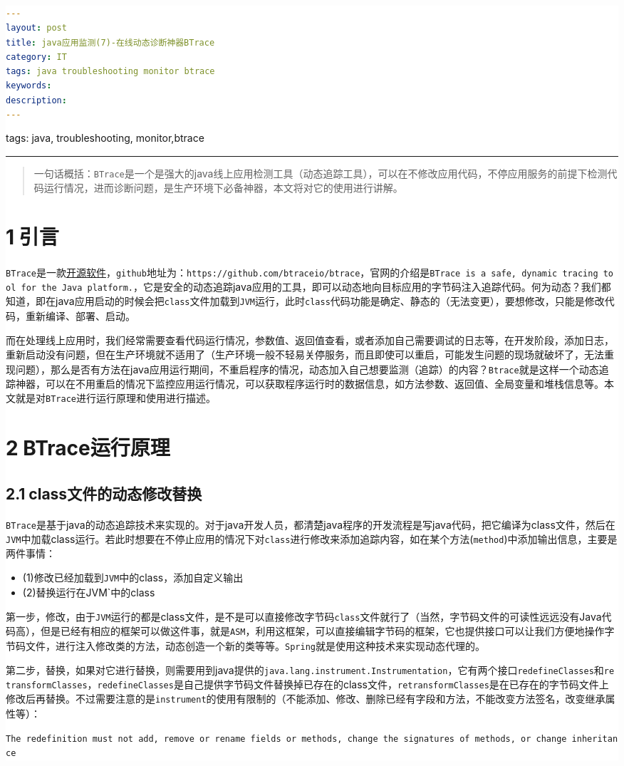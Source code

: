 ```yaml
---
layout: post
title: java应用监测(7)-在线动态诊断神器BTrace
category: IT
tags: java troubleshooting monitor btrace
keywords: 
description: 
---
```


tags: java, troubleshooting, monitor,btrace

---


> 一句话概括：`BTrace`是一个是强大的java线上应用检测工具（动态追踪工具），可以在不修改应用代码，不停应用服务的前提下检测代码运行情况，进而诊断问题，是生产环境下必备神器，本文将对它的使用进行讲解。

# 1 引言

`BTrace`是一款[开源软件](https://github.com/btraceio/btrace)，`github`地址为：`https://github.com/btraceio/btrace`，官网的介绍是`BTrace is a safe, dynamic tracing tool for the Java platform.`，它是安全的动态追踪java应用的工具，即可以动态地向目标应用的字节码注入追踪代码。何为动态？我们都知道，即在java应用启动的时候会把`class`文件加载到`JVM`运行，此时`class`代码功能是确定、静态的（无法变更），要想修改，只能是修改代码，重新编译、部署、启动。

而在处理线上应用时，我们经常需要查看代码运行情况，参数值、返回值查看，或者添加自己需要调试的日志等，在开发阶段，添加日志，重新启动没有问题，但在生产环境就不适用了（生产环境一般不轻易关停服务，而且即使可以重启，可能发生问题的现场就破坏了，无法重现问题），那么是否有方法在java应用运行期间，不重启程序的情况，动态加入自己想要监测（追踪）的内容？`Btrace`就是这样一个动态追踪神器，可以在不用重启的情况下监控应用运行情况，可以获取程序运行时的数据信息，如方法参数、返回值、全局变量和堆栈信息等。本文就是对`BTrace`进行运行原理和使用进行描述。

# 2 BTrace运行原理

## 2.1 class文件的动态修改替换

`BTrace`是基于java的动态追踪技术来实现的。对于java开发人员，都清楚java程序的开发流程是写java代码，把它编译为class文件，然后在`JVM`中加载class运行。若此时想要在不停止应用的情况下对`class`进行修改来添加追踪内容，如在某个方法(`method`)中添加输出信息，主要是两件事情：

- (1)修改已经加载到`JVM`中的class，添加自定义输出
- (2)替换运行在JVM`中的class

第一步，修改，由于`JVM`运行的都是class文件，是不是可以直接修改字节码`class`文件就行了（当然，字节码文件的可读性远远没有Java代码高），但是已经有相应的框架可以做这件事，就是`ASM`，利用这框架，可以直接编辑字节码的框架，它也提供接口可以让我们方便地操作字节码文件，进行注入修改类的方法，动态创造一个新的类等等。`Spring`就是使用这种技术来实现动态代理的。

第二步，替换，如果对它进行替换，则需要用到java提供的`java.lang.instrument.Instrumentation`，它有两个接口`redefineClasses`和`retransformClasses`，`redefineClasses`是自己提供字节码文件替换掉已存在的class文件，`retransformClasses`是在已存在的字节码文件上修改后再替换。不过需要注意的是`instrument`的使用有限制的（不能添加、修改、删除已经有字段和方法，不能改变方法签名，改变继承属性等）：

```
The redefinition must not add, remove or rename fields or methods, change the signatures of methods, or change inheritance
```


